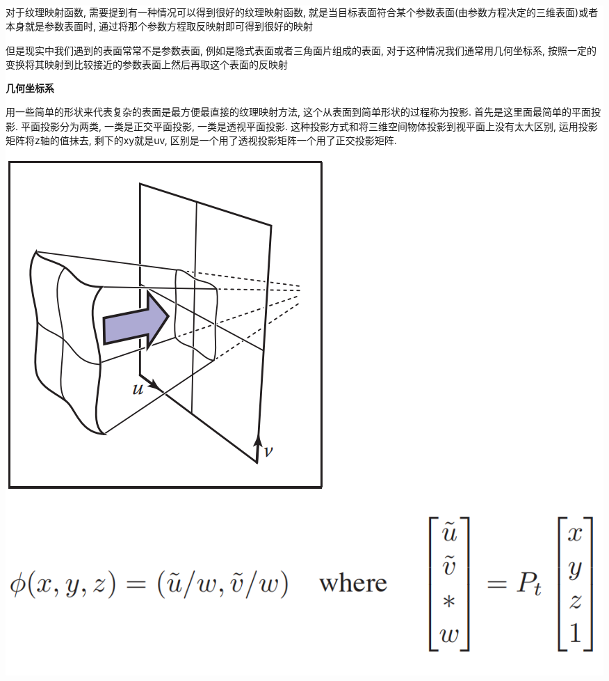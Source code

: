 对于纹理映射函数, 需要提到有一种情况可以得到很好的纹理映射函数, 就是当目标表面符合某个参数表面(由参数方程决定的三维表面)或者本身就是参数表面时, 通过将那个参数方程取反映射即可得到很好的映射

但是现实中我们遇到的表面常常不是参数表面, 例如是隐式表面或者三角面片组成的表面, 对于这种情况我们通常用几何坐标系, 按照一定的变换将其映射到比较接近的参数表面上然后再取这个表面的反映射

**几何坐标系**

用一些简单的形状来代表复杂的表面是最方便最直接的纹理映射方法, 这个从表面到简单形状的过程称为投影. 首先是这里面最简单的平面投影. 平面投影分为两类, 一类是正交平面投影, 一类是透视平面投影. 这种投影方式和将三维空间物体投影到视平面上没有太大区别, 运用投影矩阵将z轴的值抹去, 剩下的xy就是uv, 区别是一个用了透视投影矩阵一个用了正交投影矩阵.

![picture 2](Media/5bf0e784eb261582a5cff71d5b59c41477c358ebd7f87052102863ceabdfad10.png)  

![picture 3](Media/c33465c2fba8aba8373a94f67b021b5464f4e5a235ca52b54c2316a733a24de0.png)  
